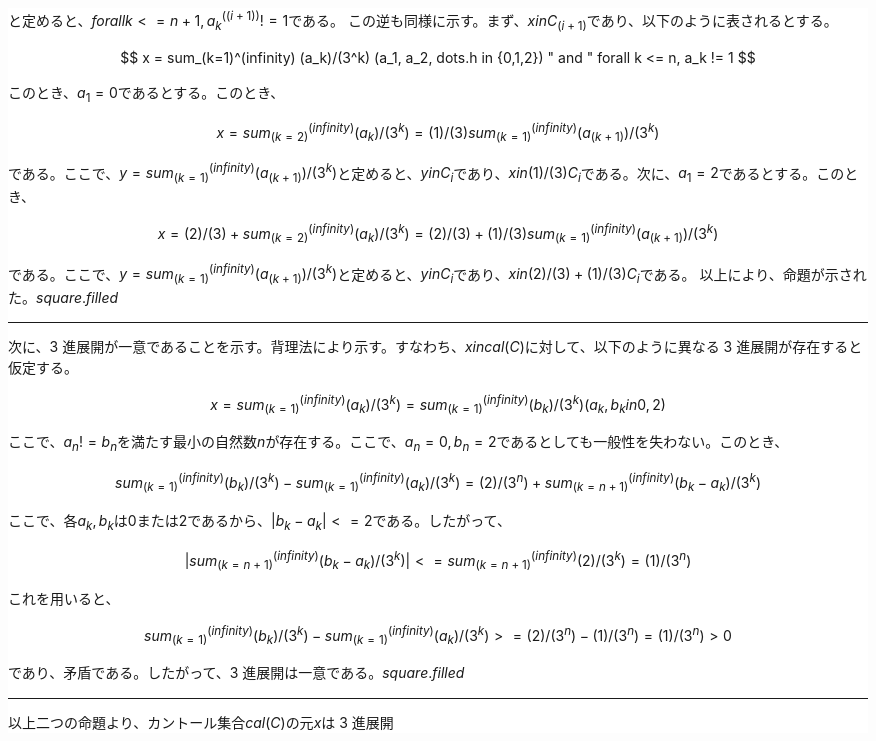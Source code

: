 と定めると、$forall k <= n+1, a^((i+1))_k != 1$である。
この逆も同様に示す。まず、$x in C_(i+1)$であり、以下のように表されるとする。

$$
x = sum_(k=1)^(infinity) (a_k)/(3^k) (a_1, a_2, dots.h in {0,1,2}) " and " forall k <= n, a_k != 1
$$

このとき、$a_1 = 0$であるとする。このとき、

$$
x = sum_(k=2)^(infinity) (a_k)/(3^k) = (1)/(3) sum_(k=1)^(infinity) (a_(k+1))/(3^k)
$$

である。ここで、$y = sum_(k=1)^(infinity) (a_(k+1))/(3^k)$と定めると、$y in C_i$であり、$x in (1)/(3) C_i$である。次に、$a_1 = 2$であるとする。このとき、

$$
x = (2)/(3) + sum_(k=2)^(infinity) (a_k)/(3^k) = (2)/(3) + (1)/(3) sum_(k=1)^(infinity) (a_(k+1))/(3^k)
$$

である。ここで、$y = sum_(k=1)^(infinity) (a_(k+1))/(3^k)$と定めると、$y in C_i$であり、$x in (2)/(3) + (1)/(3) C_i$である。
以上により、命題が示された。$square.filled$

---

次に、3 進展開が一意であることを示す。背理法により示す。すなわち、$x in cal(C)$に対して、以下のように異なる 3 進展開が存在すると仮定する。

$$
x = sum_(k=1)^(infinity) (a_k)/(3^k) = sum_(k=1)^(infinity) (b_k)/(3^k)  (a_k, b_k in {0,2})
$$

ここで、$a_n != b_n$を満たす最小の自然数$n$が存在する。ここで、$a_n = 0, b_n = 2$であるとしても一般性を失わない。このとき、

$$
sum_(k=1)^(infinity) (b_k)/(3^k) - sum_(k=1)^(infinity) (a_k)/(3^k) = (2)/(3^n) + sum_(k=n+1)^(infinity) (b_k - a_k)/(3^k)
$$

ここで、各$a_k, b_k$は$0$または$2$であるから、$|b_k - a_k| <= 2$である。したがって、

$$
|sum_(k=n+1)^(infinity) (b_k - a_k)/(3^k)| <= sum_(k=n+1)^(infinity) (2)/(3^k) = (1)/(3^n)
$$

これを用いると、

$$
sum_(k=1)^(infinity) (b_k)/(3^k) - sum_(k=1)^(infinity) (a_k)/(3^k) >= (2)/(3^n) - (1)/(3^n) = (1)/(3^n) > 0
$$

であり、矛盾である。したがって、3 進展開は一意である。$square.filled$

---

以上二つの命題より、カントール集合$cal(C)$の元$x$は 3 進展開
